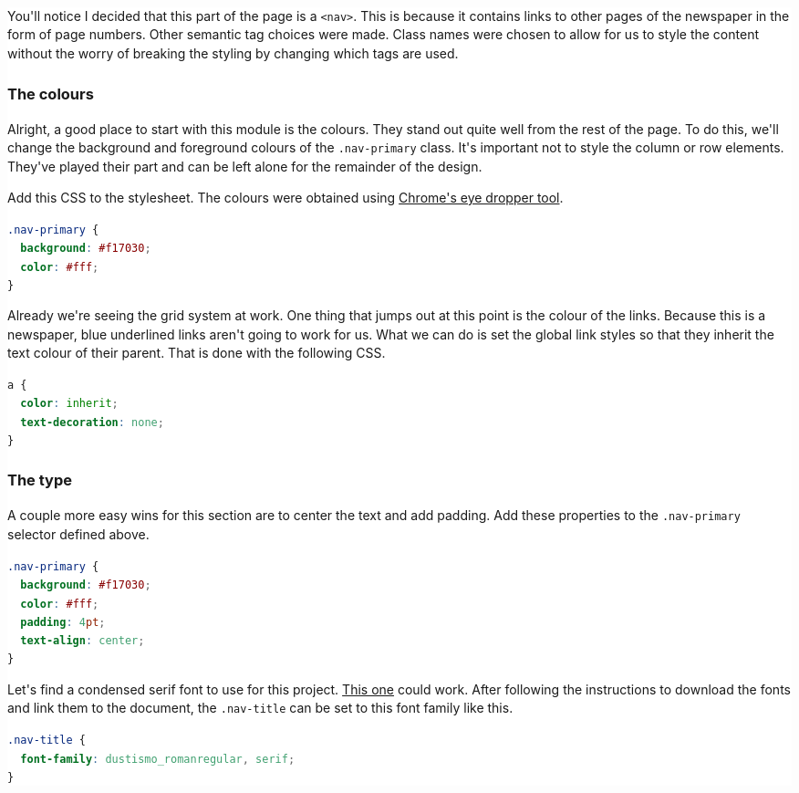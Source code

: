 You'll notice I decided that this part of the page is a `<nav>`. This is because it contains links to other pages of the newspaper in the form of page numbers. Other semantic tag choices were made. Class names were chosen to allow for us to style the content without the worry of breaking the styling by changing which tags are used.

### The colours

Alright, a good place to start with this module is the colours. They stand out quite well from the rest of the page. To do this, we'll change the background and foreground colours of the `.nav-primary` class. It's important not to style the column or row elements. They've played their part and can be left alone for the remainder of the design.

Add this CSS to the stylesheet. The colours were obtained using [Chrome's eye dropper tool](http://stackoverflow.com/questions/28716775/how-to-use-color-picker-eye-dropper).

```css
.nav-primary {
  background: #f17030;
  color: #fff;
}
```

Already we're seeing the grid system at work. One thing that jumps out at this point is the colour of the links. Because this is a newspaper, blue underlined links aren't going to work for us. What we can do is set the global link styles so that they inherit the text colour of their parent. That is done with the following CSS.

```css
a {
  color: inherit;
  text-decoration: none;
}
```

### The type

A couple more easy wins for this section are to center the text and add padding. Add these properties to the `.nav-primary` selector defined above.

```css
.nav-primary {
  background: #f17030;
  color: #fff;
  padding: 4pt;
  text-align: center;
}
```

Let's find a condensed serif font to use for this project. [This one](https://www.fontsquirrel.com/fonts/Dustismo-Roman?filter%5Btags%5D%5B0%5D=condensed&filter%5Btags%5D%5B1%5D=serif) could work. After following the instructions to download the fonts and link them to the document, the `.nav-title` can be set to this font family like this.

```css
.nav-title {
  font-family: dustismo_romanregular, serif;
}
```

